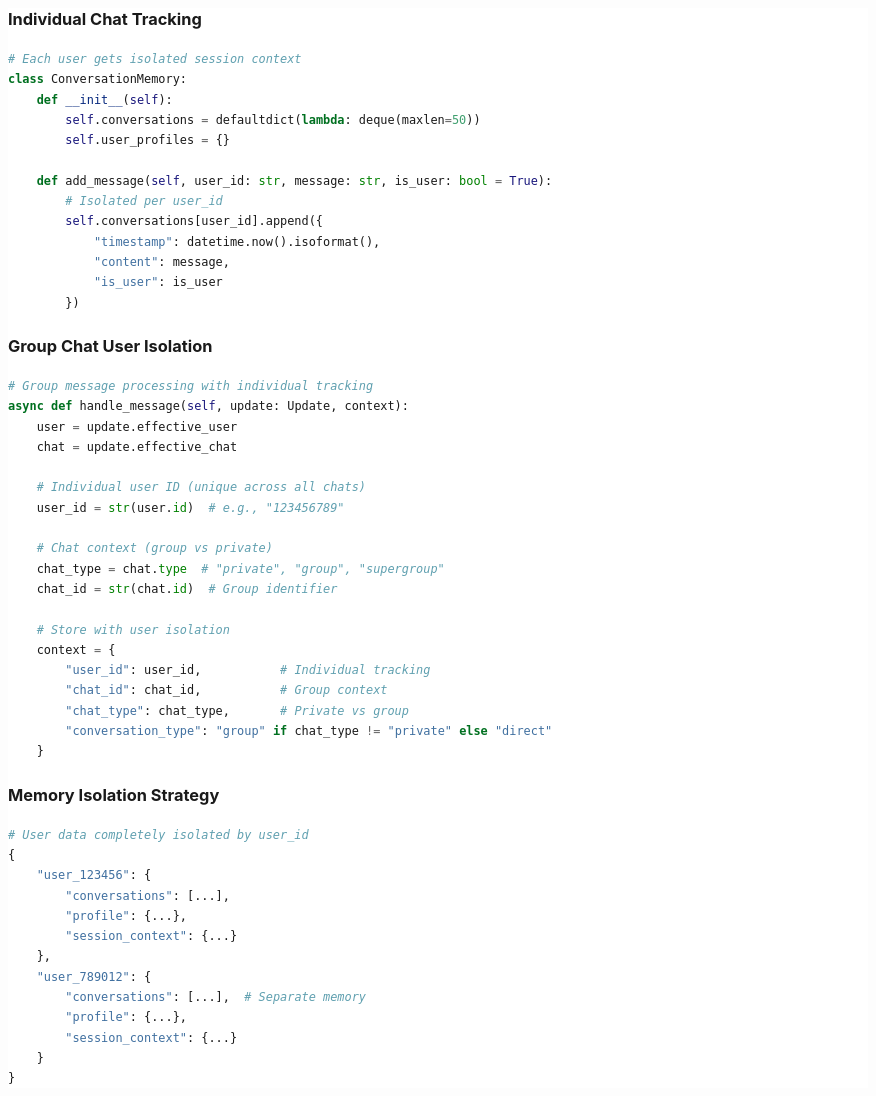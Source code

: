 ### **Individual Chat Tracking**
```python
# Each user gets isolated session context
class ConversationMemory:
    def __init__(self):
        self.conversations = defaultdict(lambda: deque(maxlen=50))
        self.user_profiles = {}
        
    def add_message(self, user_id: str, message: str, is_user: bool = True):
        # Isolated per user_id
        self.conversations[user_id].append({
            "timestamp": datetime.now().isoformat(),
            "content": message,
            "is_user": is_user
        })
```

### **Group Chat User Isolation**
```python
# Group message processing with individual tracking
async def handle_message(self, update: Update, context):
    user = update.effective_user
    chat = update.effective_chat
    
    # Individual user ID (unique across all chats)
    user_id = str(user.id)  # e.g., "123456789"
    
    # Chat context (group vs private)
    chat_type = chat.type  # "private", "group", "supergroup"
    chat_id = str(chat.id)  # Group identifier
    
    # Store with user isolation
    context = {
        "user_id": user_id,           # Individual tracking
        "chat_id": chat_id,           # Group context
        "chat_type": chat_type,       # Private vs group
        "conversation_type": "group" if chat_type != "private" else "direct"
    }
```

### **Memory Isolation Strategy**
```python
# User data completely isolated by user_id
{
    "user_123456": {
        "conversations": [...],
        "profile": {...},
        "session_context": {...}
    },
    "user_789012": {
        "conversations": [...],  # Separate memory
        "profile": {...},
        "session_context": {...}
    }
}
```
